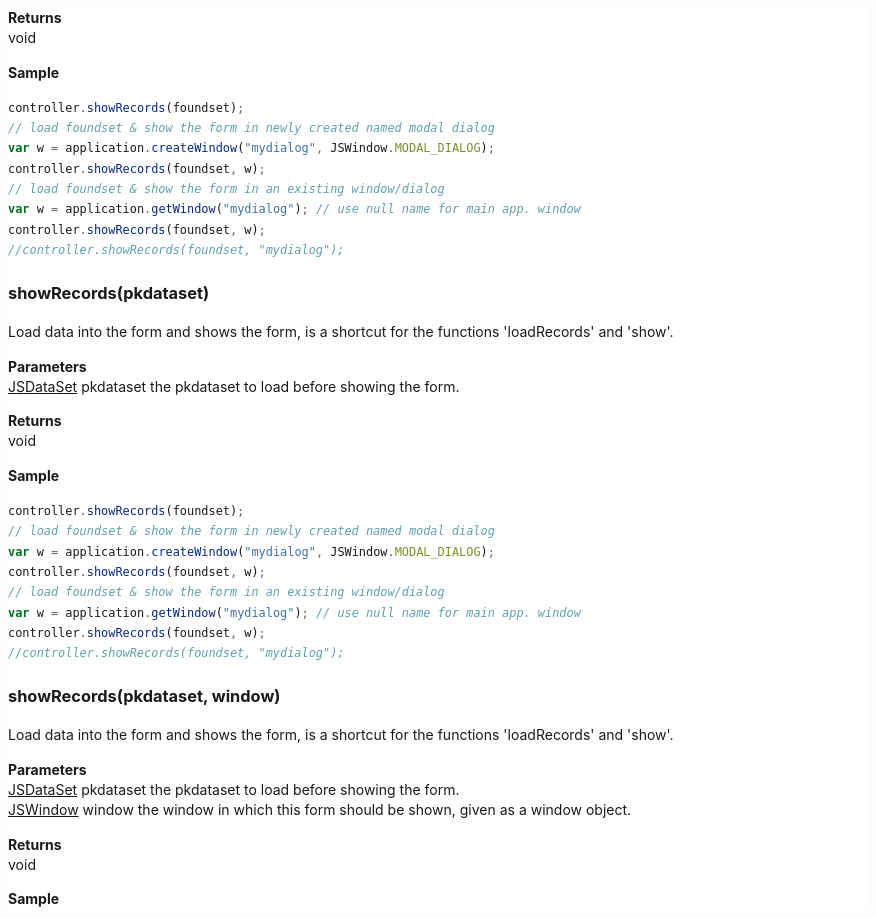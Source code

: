 **Returns**\
void

**Sample**

```javascript
controller.showRecords(foundset);
// load foundset & show the form in newly created named modal dialog
var w = application.createWindow("mydialog", JSWindow.MODAL_DIALOG);
controller.showRecords(foundset, w);
// load foundset & show the form in an existing window/dialog
var w = application.getWindow("mydialog"); // use null name for main app. window
controller.showRecords(foundset, w);
//controller.showRecords(foundset, "mydialog");
```

### showRecords(pkdataset)

Load data into the form and shows the form, is a shortcut for the functions 'loadRecords' and 'show'.

**Parameters**\
[JSDataSet](../../database-manager/jsdataset.md) pkdataset the pkdataset to load before showing the form.

**Returns**\
void

**Sample**

```javascript
controller.showRecords(foundset);
// load foundset & show the form in newly created named modal dialog
var w = application.createWindow("mydialog", JSWindow.MODAL_DIALOG);
controller.showRecords(foundset, w);
// load foundset & show the form in an existing window/dialog
var w = application.getWindow("mydialog"); // use null name for main app. window
controller.showRecords(foundset, w);
//controller.showRecords(foundset, "mydialog");
```

### showRecords(pkdataset, window)

Load data into the form and shows the form, is a shortcut for the functions 'loadRecords' and 'show'.

**Parameters**\
[JSDataSet](../../database-manager/jsdataset.md) pkdataset the pkdataset to load before showing the form.\
[JSWindow](../../application/jswindow.md) window the window in which this form should be shown, given as a window object.

**Returns**\
void

**Sample**
